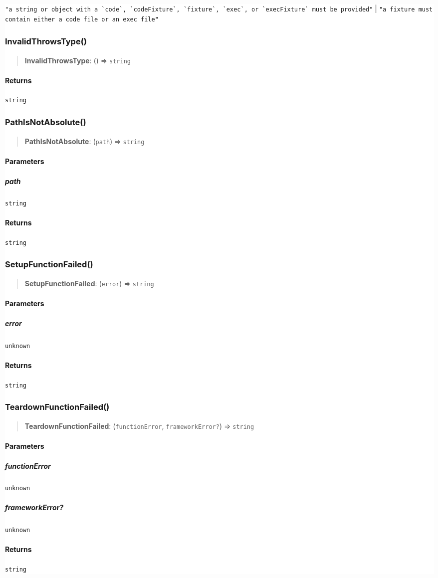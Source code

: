 `` "a string or object with a `code`, `codeFixture`, `fixture`, `exec`, or `execFixture` must be provided" `` \| `"a fixture must contain either a code file or an exec file"`

### InvalidThrowsType()

> **InvalidThrowsType**: () => `string`

#### Returns

`string`

### PathIsNotAbsolute()

> **PathIsNotAbsolute**: (`path`) => `string`

#### Parameters

##### path

`string`

#### Returns

`string`

### SetupFunctionFailed()

> **SetupFunctionFailed**: (`error`) => `string`

#### Parameters

##### error

`unknown`

#### Returns

`string`

### TeardownFunctionFailed()

> **TeardownFunctionFailed**: (`functionError`, `frameworkError?`) => `string`

#### Parameters

##### functionError

`unknown`

##### frameworkError?

`unknown`

#### Returns

`string`
